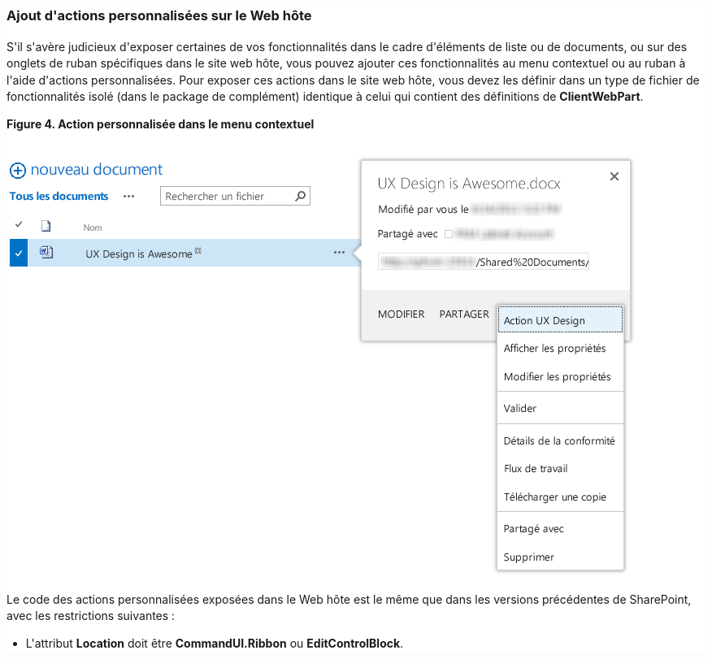 
### Ajout d'actions personnalisées sur le Web hôte

S'il s'avère judicieux d'exposer certaines de vos fonctionnalités dans le cadre d'éléments de liste ou de documents, ou sur des onglets de ruban spécifiques dans le site web hôte, vous pouvez ajouter ces fonctionnalités au menu contextuel ou au ruban à l'aide d'actions personnalisées. Pour exposer ces actions dans le site web hôte, vous devez les définir dans un type de fichier de fonctionnalités isolé (dans le package de complément) identique à celui qui contient des définitions de **ClientWebPart**.
  
    
    

**Figure 4. Action personnalisée dans le menu contextuel**

  
    
    

  
    
    
![Action personnalisée dans le menu contextuel](images/AppUXGuidelines_ECBcustomaction.png)
  
    
    
Le code des actions personnalisées exposées dans le Web hôte est le même que dans les versions précédentes de SharePoint, avec les restrictions suivantes :
  
    
    

- L'attribut **Location** doit être **CommandUI.Ribbon** ou **EditControlBlock**.
    